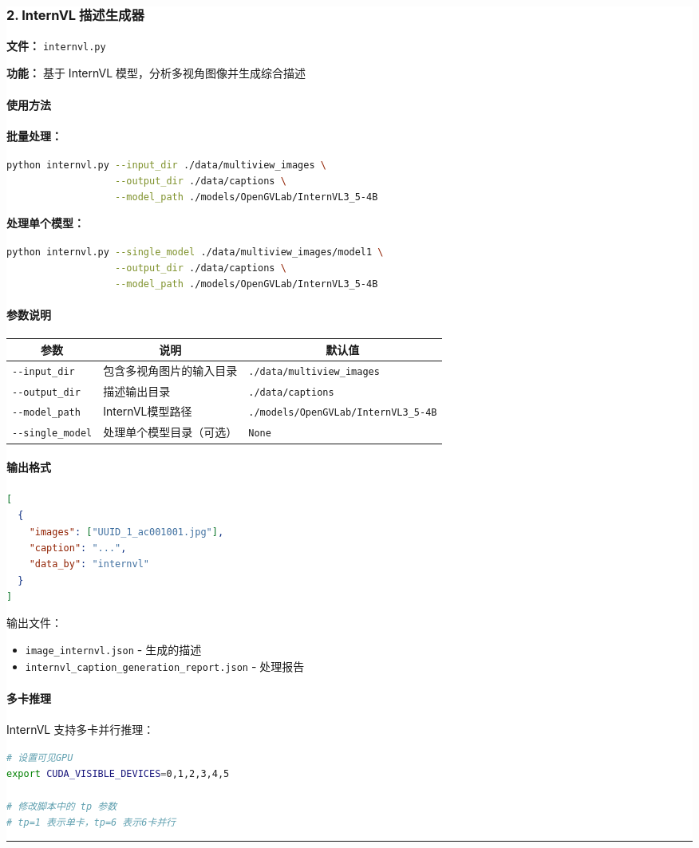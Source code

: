 
### 2. InternVL 描述生成器

**文件：** `internvl.py`

**功能：** 基于 InternVL 模型，分析多视角图像并生成综合描述

#### 使用方法

**批量处理：**
```bash
python internvl.py --input_dir ./data/multiview_images \
                   --output_dir ./data/captions \
                   --model_path ./models/OpenGVLab/InternVL3_5-4B
```

**处理单个模型：**
```bash
python internvl.py --single_model ./data/multiview_images/model1 \
                   --output_dir ./data/captions \
                   --model_path ./models/OpenGVLab/InternVL3_5-4B
```

#### 参数说明

| 参数 | 说明 | 默认值 |
|------|------|--------|
| `--input_dir` | 包含多视角图片的输入目录 | `./data/multiview_images` |
| `--output_dir` | 描述输出目录 | `./data/captions` |
| `--model_path` | InternVL模型路径 | `./models/OpenGVLab/InternVL3_5-4B` |
| `--single_model` | 处理单个模型目录（可选） | `None` |

#### 输出格式

```json
[
  {
    "images": ["UUID_1_ac001001.jpg"],
    "caption": "...",
    "data_by": "internvl"
  }
]
```

输出文件：
- `image_internvl.json` - 生成的描述
- `internvl_caption_generation_report.json` - 处理报告

#### 多卡推理

InternVL 支持多卡并行推理：

```bash
# 设置可见GPU
export CUDA_VISIBLE_DEVICES=0,1,2,3,4,5

# 修改脚本中的 tp 参数
# tp=1 表示单卡，tp=6 表示6卡并行
```

---